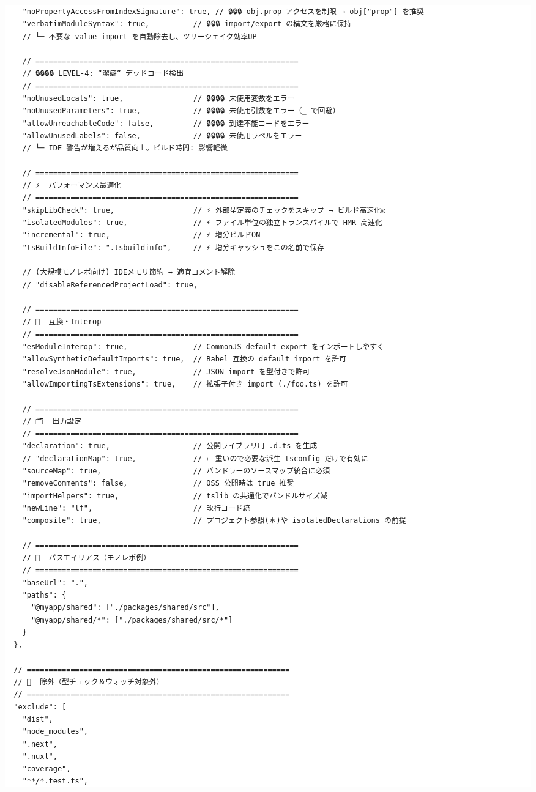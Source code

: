 ```jsonc
    "noPropertyAccessFromIndexSignature": true, // 🔒🔒🔒 obj.prop アクセスを制限 → obj["prop"] を推奨
    "verbatimModuleSyntax": true,          // 🔒🔒🔒 import/export の構文を厳格に保持
    // └─ 不要な value import を自動除去し、ツリーシェイク効率UP

    // ============================================================
    // 🔒🔒🔒🔒 LEVEL-4: “潔癖” デッドコード検出
    // ============================================================
    "noUnusedLocals": true,                // 🔒🔒🔒🔒 未使用変数をエラー
    "noUnusedParameters": true,            // 🔒🔒🔒🔒 未使用引数をエラー（_ で回避）
    "allowUnreachableCode": false,         // 🔒🔒🔒🔒 到達不能コードをエラー
    "allowUnusedLabels": false,            // 🔒🔒🔒🔒 未使用ラベルをエラー
    // └─ IDE 警告が増えるが品質向上。ビルド時間: 影響軽微

    // ============================================================
    // ⚡  パフォーマンス最適化
    // ============================================================
    "skipLibCheck": true,                  // ⚡ 外部型定義のチェックをスキップ → ビルド高速化◎
    "isolatedModules": true,               // ⚡ ファイル単位の独立トランスパイルで HMR 高速化
    "incremental": true,                   // ⚡ 増分ビルドON
    "tsBuildInfoFile": ".tsbuildinfo",     // ⚡ 増分キャッシュをこの名前で保存

    // (大規模モノレポ向け) IDEメモリ節約 → 適宜コメント解除
    // "disableReferencedProjectLoad": true,

    // ============================================================
    // 🔗  互換・Interop
    // ============================================================
    "esModuleInterop": true,               // CommonJS default export をインポートしやすく
    "allowSyntheticDefaultImports": true,  // Babel 互換の default import を許可
    "resolveJsonModule": true,             // JSON import を型付きで許可
    "allowImportingTsExtensions": true,    // 拡張子付き import (./foo.ts) を許可

    // ============================================================
    // 🗂️  出力設定
    // ============================================================
    "declaration": true,                   // 公開ライブラリ用 .d.ts を生成
    // "declarationMap": true,             // ← 重いので必要な派生 tsconfig だけで有効に
    "sourceMap": true,                     // バンドラーのソースマップ統合に必須
    "removeComments": false,               // OSS 公開時は true 推奨
    "importHelpers": true,                 // tslib の共通化でバンドルサイズ減
    "newLine": "lf",                       // 改行コード統一
    "composite": true,                     // プロジェクト参照(＊)や isolatedDeclarations の前提

    // ============================================================
    // 📌  パスエイリアス（モノレポ例）
    // ============================================================
    "baseUrl": ".",
    "paths": {
      "@myapp/shared": ["./packages/shared/src"],
      "@myapp/shared/*": ["./packages/shared/src/*"]
    }
  },

  // ============================================================
  // 🚫  除外（型チェック＆ウォッチ対象外）
  // ============================================================
  "exclude": [
    "dist",
    "node_modules",
    ".next",
    ".nuxt",
    "coverage",
    "**/*.test.ts",
```